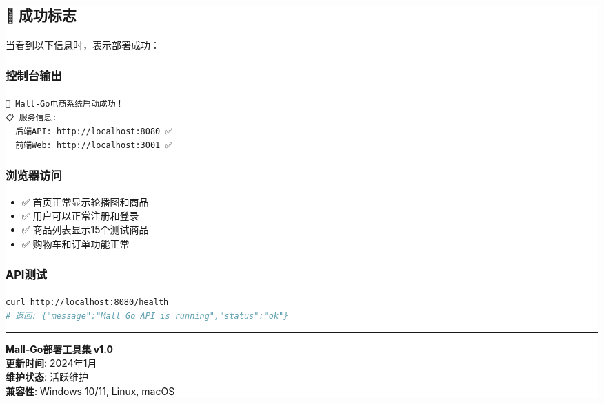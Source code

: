 
## 🎉 成功标志

当看到以下信息时，表示部署成功：

### 控制台输出
```
🎉 Mall-Go电商系统启动成功！
📋 服务信息:
  后端API: http://localhost:8080 ✅
  前端Web: http://localhost:3001 ✅
```

### 浏览器访问
- ✅ 首页正常显示轮播图和商品
- ✅ 用户可以正常注册和登录
- ✅ 商品列表显示15个测试商品
- ✅ 购物车和订单功能正常

### API测试
```bash
curl http://localhost:8080/health
# 返回: {"message":"Mall Go API is running","status":"ok"}
```

---

**Mall-Go部署工具集 v1.0**  
**更新时间**: 2024年1月  
**维护状态**: 活跃维护  
**兼容性**: Windows 10/11, Linux, macOS
